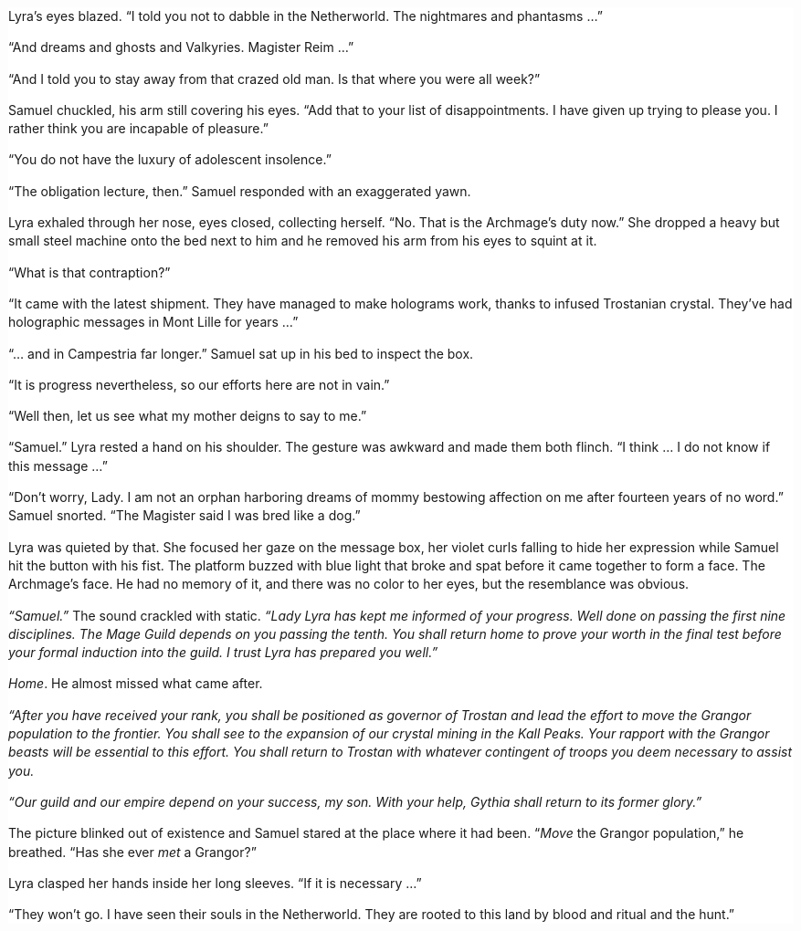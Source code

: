 Lyra’s eyes blazed. “I told you not to dabble in the Netherworld. The nightmares and phantasms …”

“And dreams and ghosts and Valkyries. Magister Reim …”

“And I told you to stay away from that crazed old man. Is that where you were all week?”

Samuel chuckled, his arm still covering his eyes. “Add that to your list of disappointments. I have given up trying to please you. I rather think you are incapable of pleasure.”

“You do not have the luxury of adolescent insolence.”

“The obligation lecture, then.” Samuel responded with an exaggerated yawn.

Lyra exhaled through her nose, eyes closed, collecting herself. “No. That is the Archmage’s duty now.” She dropped a heavy but small steel machine onto the bed next to him and he removed his arm from his eyes to squint at it.

“What is that contraption?”

“It came with the latest shipment. They have managed to make holograms work, thanks to infused Trostanian crystal. They’ve had holographic messages in Mont Lille for years …”

“… and in Campestria far longer.” Samuel sat up in his bed to inspect the box.

“It is progress nevertheless, so our efforts here are not in vain.”

“Well then, let us see what my mother deigns to say to me.”

“Samuel.” Lyra rested a hand on his shoulder. The gesture was awkward and made them both flinch. “I think … I do not know if this message …”

“Don’t worry, Lady. I am not an orphan harboring dreams of mommy bestowing affection on me after fourteen years of no word.” Samuel snorted. “The Magister said I was bred like a dog.”

Lyra was quieted by that. She focused her gaze on the message box, her violet curls falling to hide her expression while Samuel hit the button with his fist. The platform buzzed with blue light that broke and spat before it came together to form a face. The Archmage’s face. He had no memory of it, and there was no color to her eyes, but the resemblance was obvious.

_“Samuel.”_ The sound crackled with static. _“Lady Lyra has kept me informed of your progress. Well done on passing the first nine disciplines. The Mage Guild depends on you passing the tenth. You shall return home to prove your worth in the final test before your formal induction into the guild. I trust Lyra has prepared you well.”_

_Home_. He almost missed what came after.

_“After you have received your rank, you shall be positioned as governor of Trostan and lead the effort to move the Grangor population to the frontier. You shall see to the expansion of our crystal mining in the Kall Peaks. Your rapport with the Grangor beasts will be essential to this effort. You shall return to Trostan with whatever contingent of troops you deem necessary to assist you._

_“Our guild and our empire depend on your success, my son. With your help, Gythia shall return to its former glory.”_

The picture blinked out of existence and Samuel stared at the place where it had been. “_Move_ the Grangor population,” he breathed. “Has she ever _met_ a Grangor?”

Lyra clasped her hands inside her long sleeves. “If it is necessary …”

“They won’t go. I have seen their souls in the Netherworld. They are rooted to this land by blood and ritual and the hunt.”
